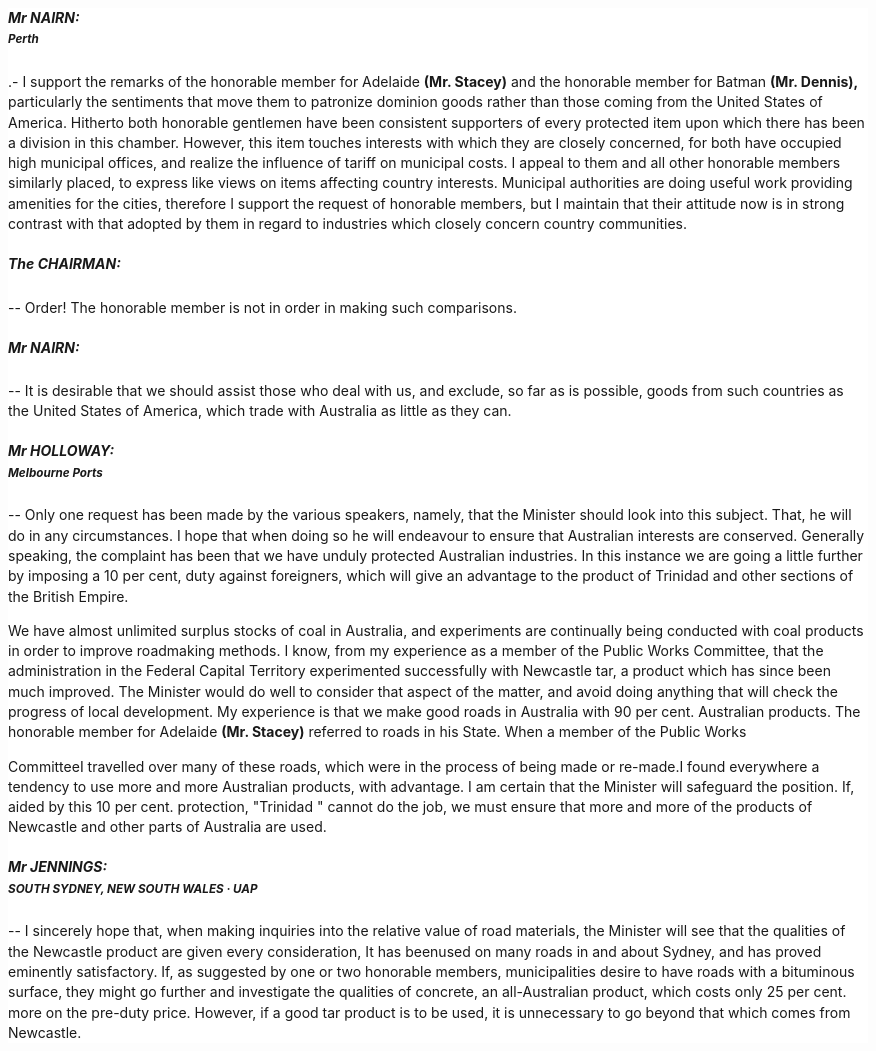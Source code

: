 ##### Mr NAIRN:<br><small class="text-muted">Perth</small>

.- I support the remarks of the honorable member for Adelaide  **(Mr. Stacey)**  and the honorable member for Batman  **(Mr. Dennis),**  particularly the sentiments that move them to patronize dominion goods rather than those coming from the United States of America. Hitherto both honorable gentlemen have been consistent supporters of every protected item upon which there has been a division in this chamber. However, this item touches interests with which they are closely concerned, for both have occupied high municipal offices, and realize the influence of tariff on municipal costs. I appeal to them and all other honorable members similarly placed, to express like views on items affecting country interests. Municipal authorities are doing useful work providing amenities for the cities, therefore I support the request of honorable members, but I maintain that their attitude now is in strong contrast with that adopted by them in regard to industries which closely concern country communities. 

##### The CHAIRMAN:

-- Order! The honorable member is not in order in making such comparisons. 

##### Mr NAIRN:

-- It is desirable that we should assist those who deal with us, and exclude, so far as is possible, goods from such countries as the United States of America, which trade with Australia as little as they can. 

##### Mr HOLLOWAY:<br><small class="text-muted">Melbourne Ports</small>

--  Only one request has been made by the various speakers, namely, that the Minister should look into this subject. That, he will do in any circumstances. I hope that when doing so he will endeavour to ensure that Australian interests are conserved. Generally speaking, the complaint has been that we have unduly protected Australian industries. In this instance we are going a little further by imposing a 10 per cent, duty against foreigners, which will give an advantage to the product of Trinidad and other sections of the British Empire. 

We have almost unlimited surplus stocks of coal in Australia, and experiments are continually being conducted with coal products in order to improve roadmaking methods. I know, from my experience as a member of the Public Works Committee, that the administration in the Federal Capital Territory experimented successfully with Newcastle tar, a product which has since been much improved. The Minister would do well to consider that aspect of the matter, and avoid doing anything that will check the progress of local development. My experience is that we make good roads in Australia with 90 per cent. Australian products. The honorable member for Adelaide  **(Mr. Stacey)**  referred to roads in his State. When a member of the Public Works 

CommitteeI travelled over many of these roads, which were in the process of being made or re-made.I found everywhere a tendency to use more and more Australian products, with advantage. I am certain that the Minister will safeguard the position. If, aided by this 10 per cent. protection, "Trinidad " cannot do the job, we must ensure that more and more of the products of Newcastle and other parts of Australia are used. 

##### Mr JENNINGS:<br><small class="text-muted">SOUTH SYDNEY, NEW SOUTH WALES &middot; UAP</small>

--  I sincerely hope that, when making inquiries into the relative value of road materials, the Minister will see that the qualities of the Newcastle product are given every consideration, It has beenused on many roads in and about Sydney, and has proved eminently satisfactory. If, as suggested by one or two honorable members, municipalities desire to have roads with a bituminous surface, they might go further and investigate the qualities of concrete, an all-Australian product, which costs only 25 per cent. more on the pre-duty price. However, if a good tar product is to be used, it is unnecessary to go beyond that which comes from Newcastle. 
